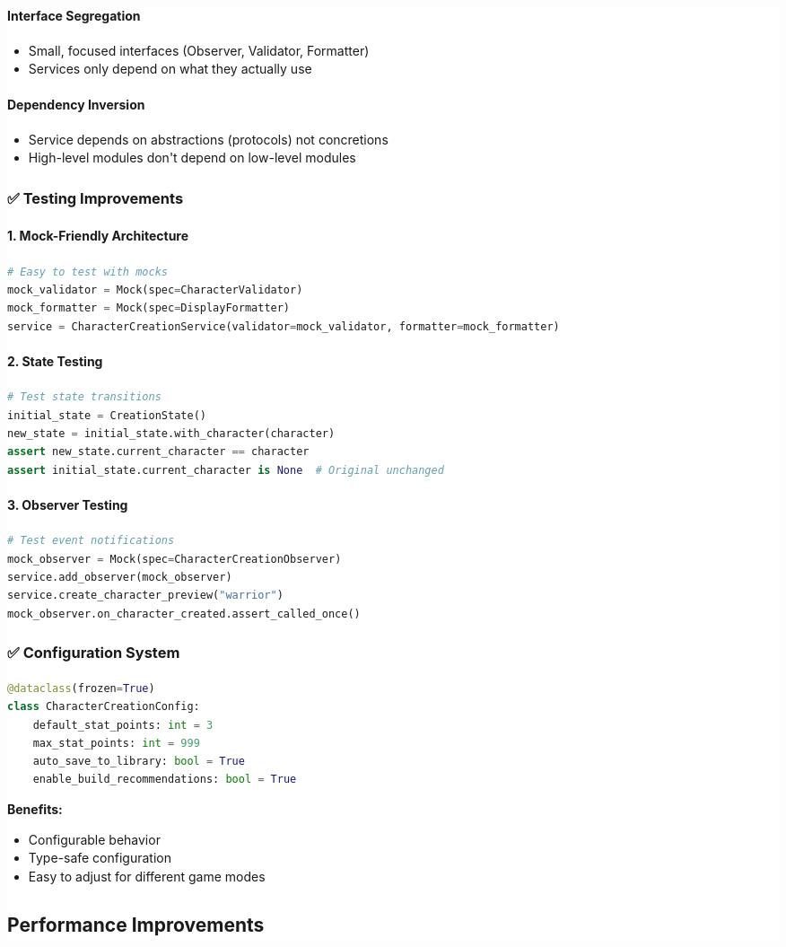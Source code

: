 #### Interface Segregation
- Small, focused interfaces (Observer, Validator, Formatter)
- Services only depend on what they actually use

#### Dependency Inversion
- Service depends on abstractions (protocols) not concretions
- High-level modules don't depend on low-level modules

### ✅ Testing Improvements

#### 1. **Mock-Friendly Architecture**
```python
# Easy to test with mocks
mock_validator = Mock(spec=CharacterValidator)
mock_formatter = Mock(spec=DisplayFormatter)
service = CharacterCreationService(validator=mock_validator, formatter=mock_formatter)
```

#### 2. **State Testing**
```python
# Test state transitions
initial_state = CreationState()
new_state = initial_state.with_character(character)
assert new_state.current_character == character
assert initial_state.current_character is None  # Original unchanged
```

#### 3. **Observer Testing**
```python
# Test event notifications
mock_observer = Mock(spec=CharacterCreationObserver)
service.add_observer(mock_observer)
service.create_character_preview("warrior")
mock_observer.on_character_created.assert_called_once()
```

### ✅ Configuration System
```python
@dataclass(frozen=True)
class CharacterCreationConfig:
    default_stat_points: int = 3
    max_stat_points: int = 999
    auto_save_to_library: bool = True
    enable_build_recommendations: bool = True
```

**Benefits:**
- Configurable behavior
- Type-safe configuration
- Easy to adjust for different game modes

## Performance Improvements
